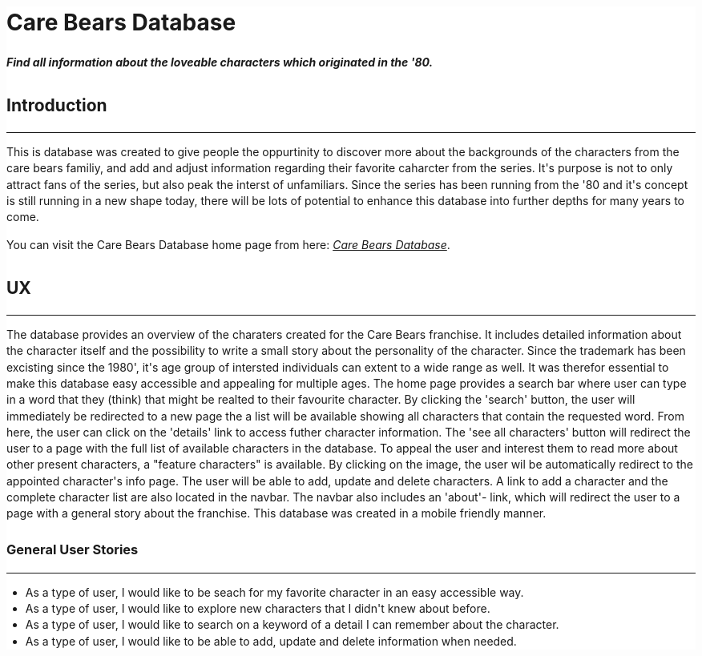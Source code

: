 # Care Bears Database

***Find all information about the loveable characters which originated in the '80.***

## Introduction
___

This is database was created to give people the oppurtinity to discover more about the backgrounds of the characters from the care bears familiy, 
and add and adjust information regarding their favorite caharcter from the series. It's purpose is not to only attract fans of the series, but also peak
the interst of unfamiliars. Since the series has been running from the '80 and it's concept is still running in a new shape today, there will be lots of 
potential to enhance this database into further depths for many years to come.

You can visit the Care Bears Database home page from here: [_Care Bears Database_](https://carebear-db.herokuapp.com).

## UX
____

The database provides an overview of the charaters created for the Care Bears franchise. It includes detailed information about the character itself and the 
possibility to write a small story about the personality of the character. Since the trademark has been excisting since the 1980', it's age group of 
intersted individuals can extent to a wide range as well. It was therefor essential to make this database easy accessible and appealing for multiple ages.
The home page provides a search bar where user can type in a word that they (think) that might be realted to their favourite character. By clicking the 
'search' button, the user will immediately be redirected to a new page the a list will be available showing all characters that contain the requested word.
From here, the user can click on the 'details' link to access futher character information.
The 'see all characters' button will redirect the user to a page with the full list of available characters in the database.
To appeal the user and interest them to read more about other present characters, a "feature characters" is available. By clicking on the image, the user
wil be automatically redirect to the appointed character's info page.
The user will be able to add, update and delete characters. A link to add a character and the complete character list are also located in the navbar.
The navbar also includes an 'about'- link, which will redirect the user to a page with a general story about the franchise.
This database was created in a mobile friendly manner.


### General User Stories
____
- As a type of user, I would like to be seach for my favorite character in an easy accessible way.
- As a type of user, I would like to explore new characters that I didn't knew about before.
- As a type of user, I would like to search on a keyword of a detail I can remember about the character.
- As a type of user, I would like to be able to add, update and delete information when needed.
